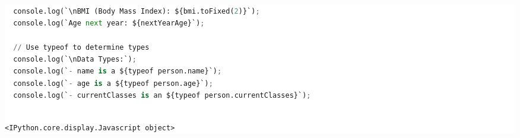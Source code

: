 ```python
  console.log(`\nBMI (Body Mass Index): ${bmi.toFixed(2)}`);
  console.log(`Age next year: ${nextYearAge}`);
  
  // Use typeof to determine types
  console.log(`\nData Types:`);
  console.log(`- name is a ${typeof person.name}`);
  console.log(`- age is a ${typeof person.age}`);
  console.log(`- currentClasses is an ${typeof person.currentClasses}`);
  
```


    <IPython.core.display.Javascript object>

